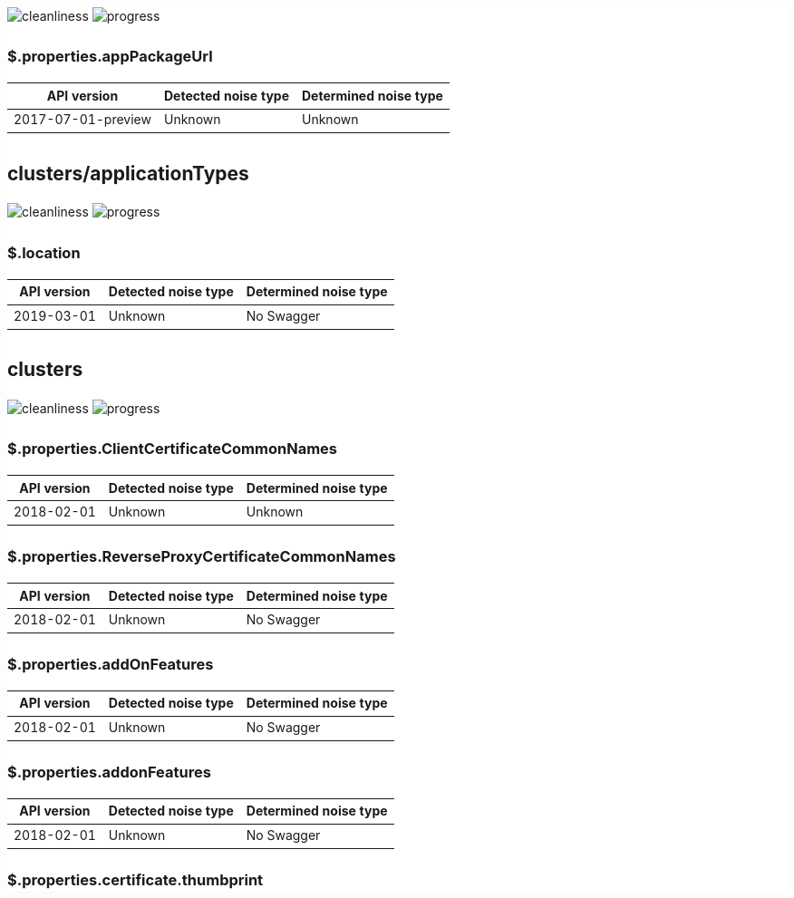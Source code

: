 ![cleanliness](https://img.shields.io/badge/cleanliness-80.00%25%20(4%20/%205)-green) ![progress](https://img.shields.io/badge/progress-0.00%25%20(0%20/%201)-red)

### \$.properties.appPackageUrl

| API version        | Detected noise type | Determined noise type |
| ------------------ | ------------------- | --------------------- |
| 2017-07-01-preview | Unknown             | Unknown               |

## clusters/applicationTypes

![cleanliness](https://img.shields.io/badge/cleanliness-66.67%25%20(2%20/%203)-yellowgreen) ![progress](https://img.shields.io/badge/progress-0.00%25%20(0%20/%201)-red)

### \$.location

| API version | Detected noise type | Determined noise type |
| ----------- | ------------------- | --------------------- |
| 2019-03-01  | Unknown             | No Swagger            |

## clusters

![cleanliness](https://img.shields.io/badge/cleanliness-32.20%25%20(57%20/%20177)-yellow) ![progress](https://img.shields.io/badge/progress-0.00%25%20(0%20/%20120)-red)

### \$.properties.ClientCertificateCommonNames

| API version | Detected noise type | Determined noise type |
| ----------- | ------------------- | --------------------- |
| 2018-02-01  | Unknown             | Unknown               |

### \$.properties.ReverseProxyCertificateCommonNames

| API version | Detected noise type | Determined noise type |
| ----------- | ------------------- | --------------------- |
| 2018-02-01  | Unknown             | No Swagger            |

### \$.properties.addOnFeatures

| API version | Detected noise type | Determined noise type |
| ----------- | ------------------- | --------------------- |
| 2018-02-01  | Unknown             | No Swagger            |

### \$.properties.addonFeatures

| API version | Detected noise type | Determined noise type |
| ----------- | ------------------- | --------------------- |
| 2018-02-01  | Unknown             | No Swagger            |

### \$.properties.certificate.thumbprint
